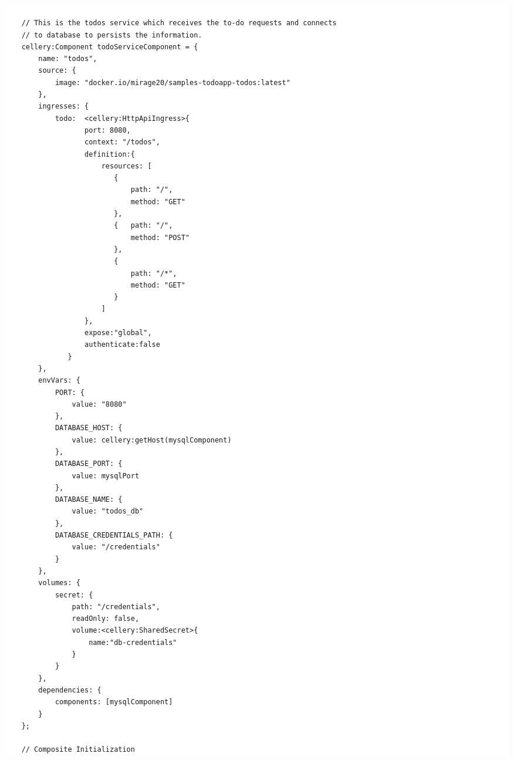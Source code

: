 ```ballerina

    // This is the todos service which receives the to-do requests and connects
    // to database to persists the information.
    cellery:Component todoServiceComponent = {
        name: "todos",
        source: {
            image: "docker.io/mirage20/samples-todoapp-todos:latest"
        },
        ingresses: {
            todo:  <cellery:HttpApiIngress>{
                   port: 8080,
                   context: "/todos",
                   definition:{
                       resources: [
                          {
                              path: "/",
                              method: "GET"
                          },
                          {   path: "/",
                              method: "POST"
                          },
                          {
                              path: "/*",
                              method: "GET"
                          }
                       ]
                   },
                   expose:"global",
                   authenticate:false
               }
        },
        envVars: {
            PORT: {
                value: "8080"
            },
            DATABASE_HOST: {
                value: cellery:getHost(mysqlComponent)
            },
            DATABASE_PORT: {
                value: mysqlPort
            },
            DATABASE_NAME: {
                value: "todos_db"
            },
            DATABASE_CREDENTIALS_PATH: {
                value: "/credentials"
            }
        },
        volumes: {
            secret: {
                path: "/credentials",
                readOnly: false,
                volume:<cellery:SharedSecret>{
                    name:"db-credentials"
                }
            }
        },
        dependencies: {
            components: [mysqlComponent]
        }
    };

    // Composite Initialization
```